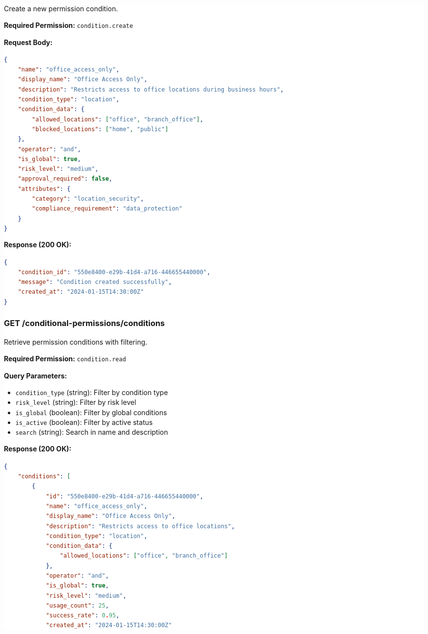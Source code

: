 Create a new permission condition.

**Required Permission:** `condition.create`

**Request Body:**
```json
{
    "name": "office_access_only",
    "display_name": "Office Access Only",
    "description": "Restricts access to office locations during business hours",
    "condition_type": "location",
    "condition_data": {
        "allowed_locations": ["office", "branch_office"],
        "blocked_locations": ["home", "public"]
    },
    "operator": "and",
    "is_global": true,
    "risk_level": "medium",
    "approval_required": false,
    "attributes": {
        "category": "location_security",
        "compliance_requirement": "data_protection"
    }
}
```

**Response (200 OK):**
```json
{
    "condition_id": "550e8400-e29b-41d4-a716-446655440000",
    "message": "Condition created successfully",
    "created_at": "2024-01-15T14:30:00Z"
}
```

### GET /conditional-permissions/conditions

Retrieve permission conditions with filtering.

**Required Permission:** `condition.read`

**Query Parameters:**
- `condition_type` (string): Filter by condition type
- `risk_level` (string): Filter by risk level
- `is_global` (boolean): Filter by global conditions
- `is_active` (boolean): Filter by active status
- `search` (string): Search in name and description

**Response (200 OK):**
```json
{
    "conditions": [
        {
            "id": "550e8400-e29b-41d4-a716-446655440000",
            "name": "office_access_only",
            "display_name": "Office Access Only",
            "description": "Restricts access to office locations",
            "condition_type": "location",
            "condition_data": {
                "allowed_locations": ["office", "branch_office"]
            },
            "operator": "and",
            "is_global": true,
            "risk_level": "medium",
            "usage_count": 25,
            "success_rate": 0.95,
            "created_at": "2024-01-15T14:30:00Z"
```